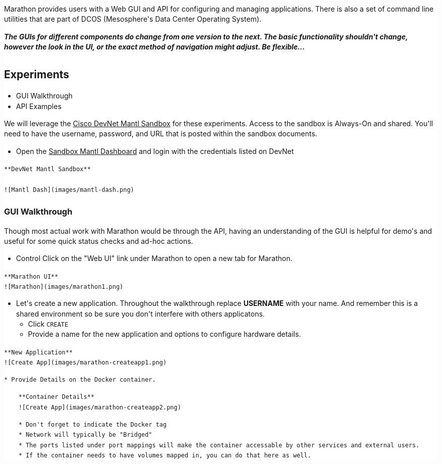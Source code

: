 Marathon provides users with a Web GUI and API for configuring and managing applications.  There is also a set of command line utilities that are part of DCOS (Mesosphere's Data Center Operating System).  

**_The GUIs for different components do change from one version to the next.  The basic functionality shouldn't change, however the look in the UI, or the exact method of navigation might adjust.  Be flexible..._**

[item]: # (slide)

## Experiments

* GUI Walkthrough
* API Examples

[item]: # (/slide)

We will leverage the [Cisco DevNet Mantl Sandbox](https://developer.cisco.com/site/devnet/sandbox/available-labs/cloud/index.gsp) for these experiments.  Access to the sandbox is Always-On and shared.  You'll need to have the username, password, and URL that is posted within the sandbox documents.  

* Open the [Sandbox Mantl Dashboard](https://mantlsandbox.cisco.com/ui/) and login with the credentials listed on DevNet

[item]: # (slide)

    **DevNet Mantl Sandbox**

    ![Mantl Dash](images/mantl-dash.png) 

[item]: # (/slide)

### GUI Walkthrough 

Though most actual work with Marathon would be through the API, having an understanding of the GUI is helpful for demo's and useful for some quick status checks and ad-hoc actions.  

* Control Click on the "Web UI" link under Marathon to open a new tab for Marathon.  

[item]: # (slide)

    **Marathon UI**
    ![Marathon](images/marathon1.png) 

[item]: # (/slide)

* Let's create a new application.  Throughout the walkthrough replace **USERNAME** with your name.  And remember this is a shared environment so be sure you don't interfere with others applicatons.  
	* Click `CREATE`
	* Provide a name for the new application and options to configure hardware details.  

[item]: # (slide)

    **New Application**    
    ![Create App](images/marathon-createapp1.png)

[item]: # (/slide)

	* Provide Details on the Docker container.  

[item]: # (slide)

        **Container Details**
        ![Create App](images/marathon-createapp2.png)

[item]: # (/slide)

		* Don't forget to indicate the Docker tag
		* Network will typically be "Bridged"
		* The ports listed under port mappings will make the container accessable by other services and external users.  
		* If the container needs to have volumes mapped in, you can do that here as well.  
